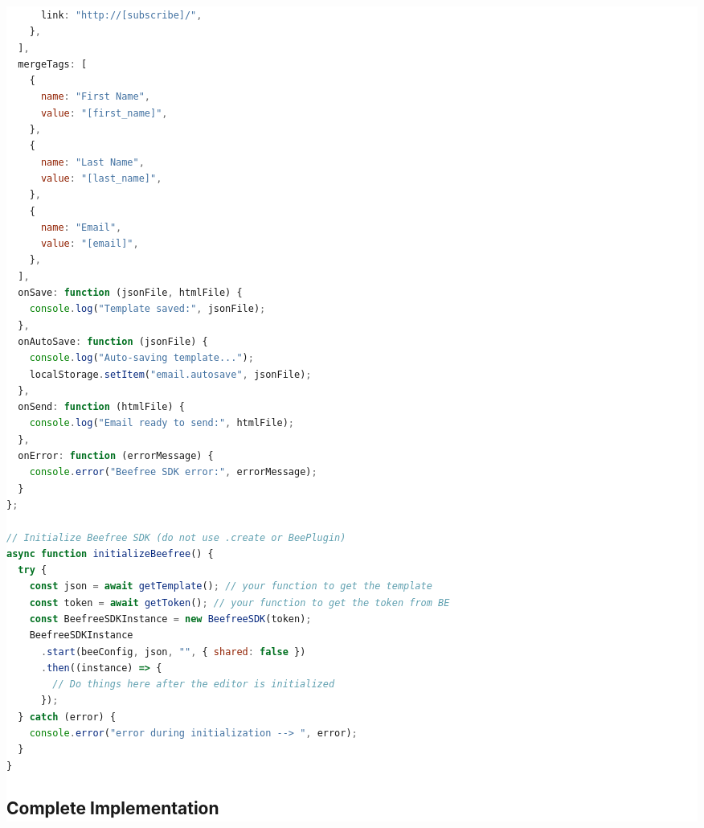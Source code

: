 ```javascript
      link: "http://[subscribe]/",
    },
  ],
  mergeTags: [
    {
      name: "First Name",
      value: "[first_name]",
    },
    {
      name: "Last Name",
      value: "[last_name]",
    },
    {
      name: "Email",
      value: "[email]",
    },
  ],
  onSave: function (jsonFile, htmlFile) {
    console.log("Template saved:", jsonFile);
  },
  onAutoSave: function (jsonFile) {
    console.log("Auto-saving template...");
    localStorage.setItem("email.autosave", jsonFile);
  },
  onSend: function (htmlFile) {
    console.log("Email ready to send:", htmlFile);
  },
  onError: function (errorMessage) {
    console.error("Beefree SDK error:", errorMessage);
  }
};

// Initialize Beefree SDK (do not use .create or BeePlugin)
async function initializeBeefree() {
  try {
    const json = await getTemplate(); // your function to get the template
    const token = await getToken(); // your function to get the token from BE
    const BeefreeSDKInstance = new BeefreeSDK(token);
    BeefreeSDKInstance
      .start(beeConfig, json, "", { shared: false })
      .then((instance) => {
        // Do things here after the editor is initialized
      });
  } catch (error) {
    console.error("error during initialization --> ", error);
  }
}
```

## Complete Implementation
